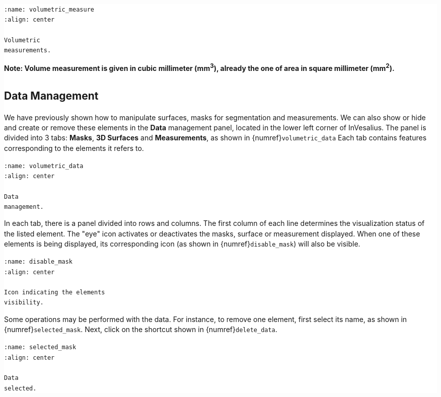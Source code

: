 ```{figure} images/invesalius_screen/painel_volumetric_measures_en.png
:name: volumetric_measure
:align: center

Volumetric
measurements.
```

**Note: Volume measurement is given in cubic millimeter (mm<sup>3</sup>),
already the one of area in square millimeter (mm<sup>2</sup>).**

## Data Management

We have previously shown how to manipulate surfaces, masks for
segmentation and measurements. We can also show or hide and create or
remove these elements in the **Data** management panel, located in the
lower left corner of InVesalius. The panel is divided into 3 tabs:
**Masks**, **3D Surfaces** and **Measurements**, as shown in
{numref}`volumetric_data` Each tab contains features
corresponding to the elements it refers to.

```{figure} images/invesalius_screen/painel_mask_manager_en.png
:name: volumetric_data
:align: center

Data
management.
```

In each tab, there is a panel divided into rows and columns. The first
column of each line determines the visualization status of the listed
element. The \"eye\" icon activates or deactivates the masks, surface or
measurement displayed. When one of these elements is being displayed,
its corresponding icon (as shown in
{numref}`disable_mask`) will also be visible.


```{figure} images/invesalius_screen/eye.jpg
:name: disable_mask
:align: center

Icon indicating the elements
visibility.
```

Some operations may be performed with the data. For instance, to remove
one element, first select its name, as shown in
{numref}`selected_mask`. Next, click on the shortcut shown in
{numref}`delete_data`.


```{figure} images/invesalius_screen/painel_selected_mask_en.png
:name: selected_mask
:align: center

Data
selected.
```
